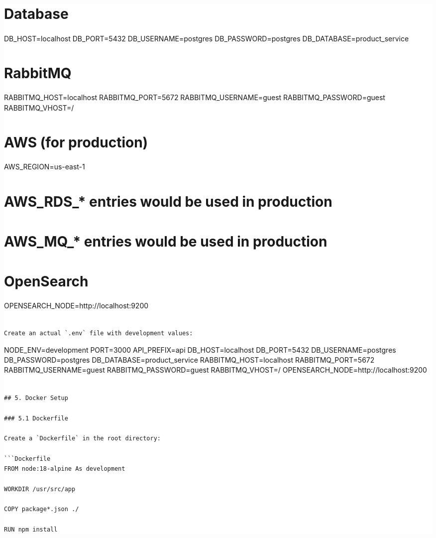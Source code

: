 # Database
DB_HOST=localhost
DB_PORT=5432
DB_USERNAME=postgres
DB_PASSWORD=postgres
DB_DATABASE=product_service

# RabbitMQ
RABBITMQ_HOST=localhost
RABBITMQ_PORT=5672
RABBITMQ_USERNAME=guest
RABBITMQ_PASSWORD=guest
RABBITMQ_VHOST=/

# AWS (for production)
AWS_REGION=us-east-1
# AWS_RDS_* entries would be used in production
# AWS_MQ_* entries would be used in production

# OpenSearch
OPENSEARCH_NODE=http://localhost:9200
```

Create an actual `.env` file with development values:

```
NODE_ENV=development
PORT=3000
API_PREFIX=api
DB_HOST=localhost
DB_PORT=5432
DB_USERNAME=postgres
DB_PASSWORD=postgres
DB_DATABASE=product_service
RABBITMQ_HOST=localhost
RABBITMQ_PORT=5672
RABBITMQ_USERNAME=guest
RABBITMQ_PASSWORD=guest
RABBITMQ_VHOST=/
OPENSEARCH_NODE=http://localhost:9200
```

## 5. Docker Setup

### 5.1 Dockerfile

Create a `Dockerfile` in the root directory:

```Dockerfile
FROM node:18-alpine As development

WORKDIR /usr/src/app

COPY package*.json ./

RUN npm install
```